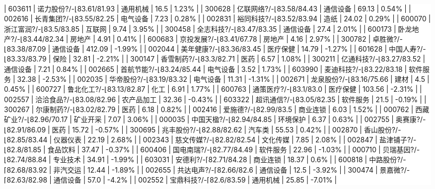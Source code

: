 | 603611 | 诺力股份?/-⌊83.61/81.93  |   通用机械   |    16.5   |  1.23%  |
| 300628 | 亿联网络?/-⌊83.58/84.43  |   通信设备   |   69.13   |  0.54%  |
| 002616 | 长青集团?/-⌊83.55/82.25  |   电气设备   |    7.23   |  0.28%  |
| 002831 | 裕同科技?/-⌊83.52/83.94  |     造纸     |   24.02   |  0.29%  |
| 600070 |  浙江富润?/-⌊83.5/83.85  |    互联网    |    9.74   |  3.95%  |
| 300458 | 全志科技?/-⌊83.47/83.35  |   通信设备   |    27.4   |  2.01%  |
| 600173 | 卧龙地产?/-⌊83.44/82.34  |    房地产    |    4.91   |  0.41%  |
| 600683 | 京投发展?/-⌊83.41/67.78  |    房地产    |    4.16   |  2.97%  |
| 300782 |  卓胜微?/-⌊83.38/87.09   |   通信设备   |   412.09  |  -1.99% |
| 002044 | 美年健康?/-⌊83.36/83.45  |   医疗保健   |   14.79   |  -1.27% |
| 601628 | 中国人寿?/-⌊83.33/83.79  |     保险     |   32.81   |  -2.21% |
| 300147 |  香雪制药?/-⌊83.3/82.71  |     医药     |    6.57   |  1.08%  |
| 300211 | 亿通科技?/-⌊83.27/83.52  |   通信设备   |    7.21   |  0.84%  |
| 002665 | 首航节能?/-⌊83.24/85.44  |   电气设备   |    3.52   |  1.73%  |
| 603990 | 麦迪科技?/-⌊83.22/83.18  |   软件服务   |   32.38   |  -2.53% |
| 002035 | 华帝股份?/-⌊83.19/83.32  |   电气设备   |   11.31   |  -1.31% |
| 002671 | 龙泉股份?/-⌊83.16/75.66  |     建材     |    4.5    |  0.45%  |
| 600727 | 鲁北化工?/-⌊83.13/82.87  |     化工     |    6.91   |  1.77%  |
| 600763 |  通策医疗?/-⌊83.1/83.0   |   医疗保健   |   103.56  |  -2.31% |
| 002557 | 洽洽食品?/-⌊83.08/82.96  |  农产品加工  |   32.36   |  -0.43% |
| 603322 | 超讯通信?/-⌊83.05/82.35  |   软件服务   |    21.5   |  -0.19% |
| 300267 | 尔康制药?/-⌊83.02/82.79  |     医药     |    6.18   |  0.82%  |
| 002416 |   爱施德?/-⌊82.99/83.5   |   商业连锁   |    6.03   |  1.52%  |
| 000762 | 西藏矿业?/-⌊82.96/70.17  |   矿业开采   |    7.07   |  3.06%  |
| 000035 | 中国天楹?/-⌊82.94/84.85  |   环境保护   |    6.37   |  0.63%  |
| 002755 |  奥赛康?/-⌊82.91/86.09   |     医药     |   15.72   |  -0.57% |
| 300695 | 兆丰股份?/-⌊82.88/82.62  |    汽车类    |   55.53   |  0.42%  |
| 002870 | 香山股份?/-⌊82.85/83.44  |   仪器仪表   |   22.19   |  2.68%  |
| 002343 | 慈文传媒?/-⌊82.82/82.54  |   文化传媒   |    7.85   |  2.08%  |
| 002847 |  盐津铺子?/-⌊82.8/81.85  |   食品饮料   |   37.47   |  -0.37% |
| 600406 | 国电南瑞?/-⌊82.77/84.49  |   软件服务   |   22.96   |  -1.03% |
| 000710 | 贝瑞基因?/-⌊82.74/88.84  |   专业技术   |   34.91   |  -1.99% |
| 603031 |  安德利?/-⌈82.71/84.28   |   商业连锁   |   18.37   |   0.6%  |
| 600818 | 中路股份?/-⌈82.68/83.92  |   非汽交运   |   12.44   |  -1.89% |
| 002655 |  共达电声?/-⌈82.66/82.6  |   通信设备   |    12.5   |  -3.92% |
| 300474 |  景嘉微?/-⌈82.63/82.98   |   通信设备   |    57.0   |  -4.2%  |
| 002552 |  宝鼎科技?/-⌈82.6/83.59  |   通用机械   |   25.85   |  -7.01% |
